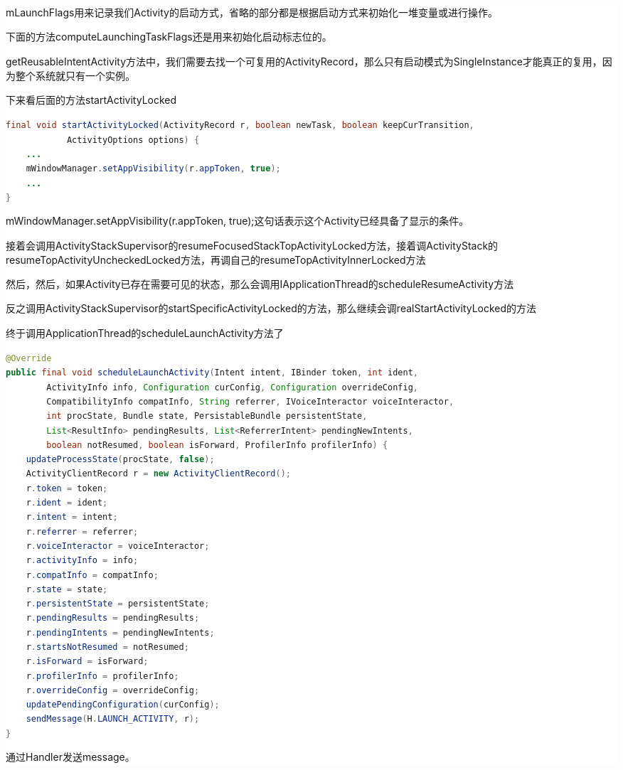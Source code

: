 mLaunchFlags用来记录我们Activity的启动方式，省略的部分都是根据启动方式来初始化一堆变量或进行操作。

下面的方法computeLaunchingTaskFlags还是用来初始化启动标志位的。

getReusableIntentActivity方法中，我们需要去找一个可复用的ActivityRecord，那么只有启动模式为SingleInstance才能真正的复用，因为整个系统就只有一个实例。

下来看后面的方法startActivityLocked

```java
final void startActivityLocked(ActivityRecord r, boolean newTask, boolean keepCurTransition,
            ActivityOptions options) {
    ...
    mWindowManager.setAppVisibility(r.appToken, true);
    ...
} 
```

mWindowManager.setAppVisibility(r.appToken, true);这句话表示这个Activity已经具备了显示的条件。

接着会调用ActivityStackSupervisor的resumeFocusedStackTopActivityLocked方法，接着调ActivityStack的resumeTopActivityUncheckedLocked方法，再调自己的resumeTopActivityInnerLocked方法 


然后，然后，如果Activity已存在需要可见的状态，那么会调用IApplicationThread的scheduleResumeActivity方法

反之调用ActivityStackSupervisor的startSpecificActivityLocked的方法，那么继续会调realStartActivityLocked的方法


终于调用ApplicationThread的scheduleLaunchActivity方法了

```java
@Override
public final void scheduleLaunchActivity(Intent intent, IBinder token, int ident,
        ActivityInfo info, Configuration curConfig, Configuration overrideConfig,
        CompatibilityInfo compatInfo, String referrer, IVoiceInteractor voiceInteractor,
        int procState, Bundle state, PersistableBundle persistentState,
        List<ResultInfo> pendingResults, List<ReferrerIntent> pendingNewIntents,
        boolean notResumed, boolean isForward, ProfilerInfo profilerInfo) {
    updateProcessState(procState, false);
    ActivityClientRecord r = new ActivityClientRecord();
    r.token = token;
    r.ident = ident;
    r.intent = intent;
    r.referrer = referrer;
    r.voiceInteractor = voiceInteractor;
    r.activityInfo = info;
    r.compatInfo = compatInfo;
    r.state = state;
    r.persistentState = persistentState;
    r.pendingResults = pendingResults;
    r.pendingIntents = pendingNewIntents;
    r.startsNotResumed = notResumed;
    r.isForward = isForward;
    r.profilerInfo = profilerInfo;
    r.overrideConfig = overrideConfig;
    updatePendingConfiguration(curConfig);
    sendMessage(H.LAUNCH_ACTIVITY, r);
} 
```
通过Handler发送message。
